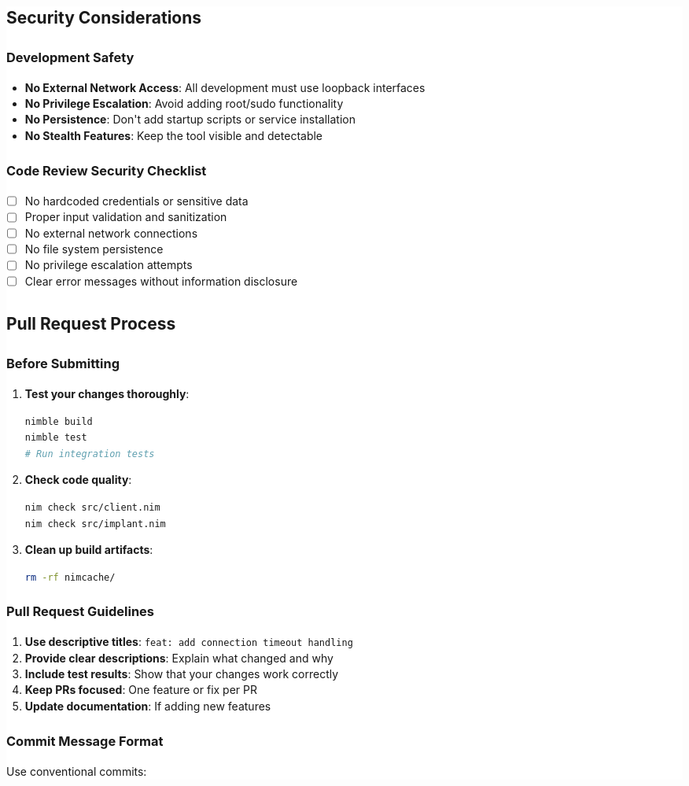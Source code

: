 ## Security Considerations

### Development Safety

- **No External Network Access**: All development must use loopback interfaces
- **No Privilege Escalation**: Avoid adding root/sudo functionality
- **No Persistence**: Don't add startup scripts or service installation
- **No Stealth Features**: Keep the tool visible and detectable

### Code Review Security Checklist

- [ ] No hardcoded credentials or sensitive data
- [ ] Proper input validation and sanitization
- [ ] No external network connections
- [ ] No file system persistence
- [ ] No privilege escalation attempts
- [ ] Clear error messages without information disclosure

## Pull Request Process

### Before Submitting

1. **Test your changes thoroughly**:

   ```bash
   nimble build
   nimble test
   # Run integration tests
   ```

2. **Check code quality**:

   ```bash
   nim check src/client.nim
   nim check src/implant.nim
   ```

3. **Clean up build artifacts**:

   ```bash
   rm -rf nimcache/
   ```

### Pull Request Guidelines

1. **Use descriptive titles**: `feat: add connection timeout handling`
2. **Provide clear descriptions**: Explain what changed and why
3. **Include test results**: Show that your changes work correctly
4. **Keep PRs focused**: One feature or fix per PR
5. **Update documentation**: If adding new features

### Commit Message Format

Use conventional commits:
